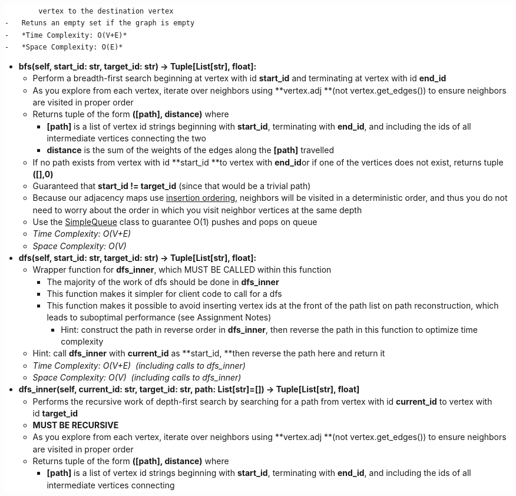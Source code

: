             vertex to the destination vertex
    -   Retuns an empty set if the graph is empty
    -   *Time Complexity: O(V+E)*
    -   *Space Complexity: O(E)*
-   **bfs(self, start\_id: str, target\_id: str) -\> Tuple[List[str],
    float]:**
    -   Perform a breadth-first search beginning at vertex with
        id **start\_id** and terminating at vertex with id **end\_id**
    -   As you explore from each vertex, iterate over neighbors
        using **vertex.adj **(not vertex.get\_edges()) to ensure
        neighbors are visited in proper order
    -   Returns tuple of the form **([path], distance)** where
        -   **[path]** is a list of vertex id strings beginning
            with **start\_id**, terminating with **end\_id**, and
            including the ids of all intermediate vertices connecting
            the two
        -   **distance** is the sum of the weights of the edges along
            the **[path]** travelled
    -   If no path exists from vertex with id **start\_id **to vertex
        with **end\_id**or if one of the vertices does not
        exist, returns tuple **([],0)**
    -   Guaranteed that **start\_id != target\_id** (since that would be
        a trivial path)
    -   Because our adjacency maps use [insertion
        ordering](https://stackoverflow.com/a/57072435), neighbors will
        be visited in a deterministic order, and thus you do not need to
        worry about the order in which you visit neighbor vertices at
        the same depth
    -   Use the
        [SimpleQueue](https://docs.python.org/3/library/queue.html)
        class to guarantee O(1) pushes and pops on queue
    -   *Time Complexity: O(V+E)*
    -   *Space Complexity: O(V)*
-   **dfs(self, start\_id: str, target\_id: str) -\> Tuple[List[str],
    float]:**
    -   Wrapper function for **dfs\_inner**, which MUST BE CALLED within
        this function
        -   The majority of the work of dfs should be done in
            **dfs\_inner**
        -   This function makes it simpler for client code to call for a
            dfs
        -   This function makes it possible to avoid inserting vertex
            ids at the front of the path list on path reconstruction,
            which leads to suboptimal performance (see Assignment Notes)
            -   Hint: construct the path in reverse order in
                **dfs\_inner**, then reverse the path in this function
                to optimize time complexity
    -   Hint: call **dfs\_inner** with **current\_id** as
        **start\_id, **then reverse the path here and return it
    -   *Time Complexity: O(V+E)  (including calls to dfs\_inner)*
    -   *Space Complexity: O(V)  (including calls to dfs\_inner)*
-   **dfs\_inner(self, current\_id: str, target\_id: str, path:
    List[str]=[]) -\> Tuple[List[str], float]**
    -   Performs the recursive work of depth-first search by searching
        for a path from vertex with id **current\_id** to vertex with
        id **target\_id**
    -   **MUST BE RECURSIVE**
    -   As you explore from each vertex, iterate over neighbors
        using **vertex.adj **(not vertex.get\_edges()) to ensure
        neighbors are visited in proper order
    -   Returns tuple of the form **([path], distance)** where
        -   **[path]** is a list of vertex id strings beginning
            with **start\_id**, terminating with **end\_id**, and
            including the ids of all intermediate vertices connecting
